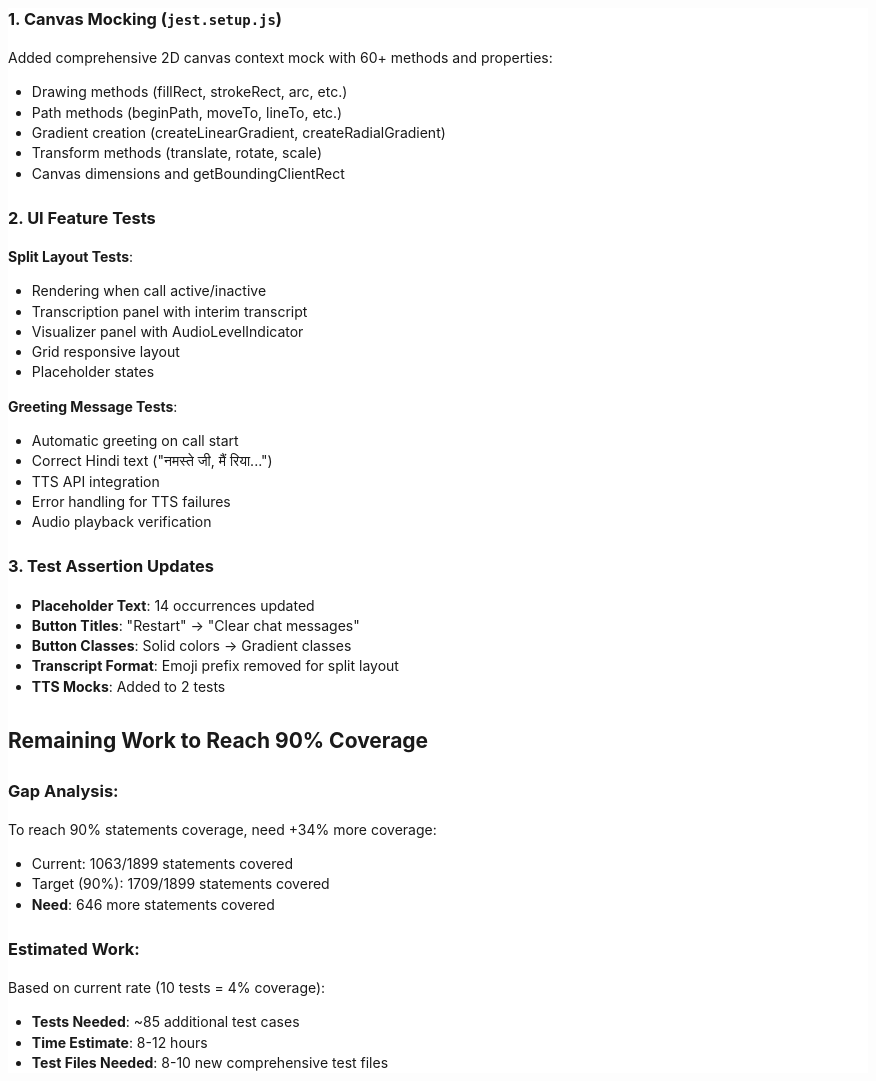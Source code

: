 ### 1. Canvas Mocking (`jest.setup.js`)

Added comprehensive 2D canvas context mock with 60+ methods and properties:

- Drawing methods (fillRect, strokeRect, arc, etc.)
- Path methods (beginPath, moveTo, lineTo, etc.)
- Gradient creation (createLinearGradient, createRadialGradient)
- Transform methods (translate, rotate, scale)
- Canvas dimensions and getBoundingClientRect

### 2. UI Feature Tests

**Split Layout Tests**:

- Rendering when call active/inactive
- Transcription panel with interim transcript
- Visualizer panel with AudioLevelIndicator
- Grid responsive layout
- Placeholder states

**Greeting Message Tests**:

- Automatic greeting on call start
- Correct Hindi text ("नमस्ते जी, मैं रिया...")
- TTS API integration
- Error handling for TTS failures
- Audio playback verification

### 3. Test Assertion Updates

- **Placeholder Text**: 14 occurrences updated
- **Button Titles**: "Restart" → "Clear chat messages"
- **Button Classes**: Solid colors → Gradient classes
- **Transcript Format**: Emoji prefix removed for split layout
- **TTS Mocks**: Added to 2 tests

## Remaining Work to Reach 90% Coverage

### Gap Analysis:

To reach 90% statements coverage, need +34% more coverage:

- Current: 1063/1899 statements covered
- Target (90%): 1709/1899 statements covered
- **Need**: 646 more statements covered

### Estimated Work:

Based on current rate (10 tests = 4% coverage):

- **Tests Needed**: ~85 additional test cases
- **Time Estimate**: 8-12 hours
- **Test Files Needed**: 8-10 new comprehensive test files
